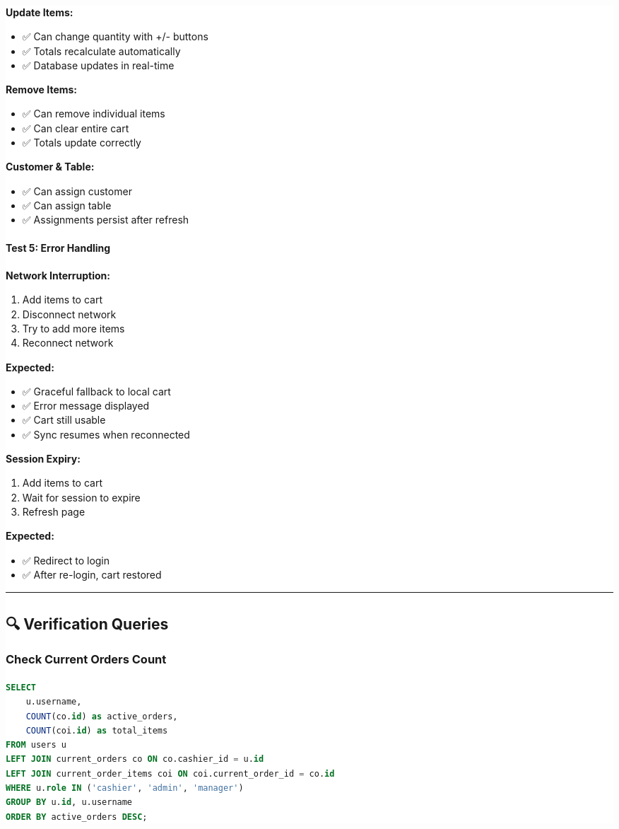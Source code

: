 **Update Items:**
- ✅ Can change quantity with +/- buttons
- ✅ Totals recalculate automatically
- ✅ Database updates in real-time

**Remove Items:**
- ✅ Can remove individual items
- ✅ Can clear entire cart
- ✅ Totals update correctly

**Customer & Table:**
- ✅ Can assign customer
- ✅ Can assign table
- ✅ Assignments persist after refresh

#### Test 5: Error Handling

**Network Interruption:**
1. Add items to cart
2. Disconnect network
3. Try to add more items
4. Reconnect network

**Expected:**
- ✅ Graceful fallback to local cart
- ✅ Error message displayed
- ✅ Cart still usable
- ✅ Sync resumes when reconnected

**Session Expiry:**
1. Add items to cart
2. Wait for session to expire
3. Refresh page

**Expected:**
- ✅ Redirect to login
- ✅ After re-login, cart restored

---

## 🔍 Verification Queries

### Check Current Orders Count
```sql
SELECT 
    u.username,
    COUNT(co.id) as active_orders,
    COUNT(coi.id) as total_items
FROM users u
LEFT JOIN current_orders co ON co.cashier_id = u.id
LEFT JOIN current_order_items coi ON coi.current_order_id = co.id
WHERE u.role IN ('cashier', 'admin', 'manager')
GROUP BY u.id, u.username
ORDER BY active_orders DESC;
```
